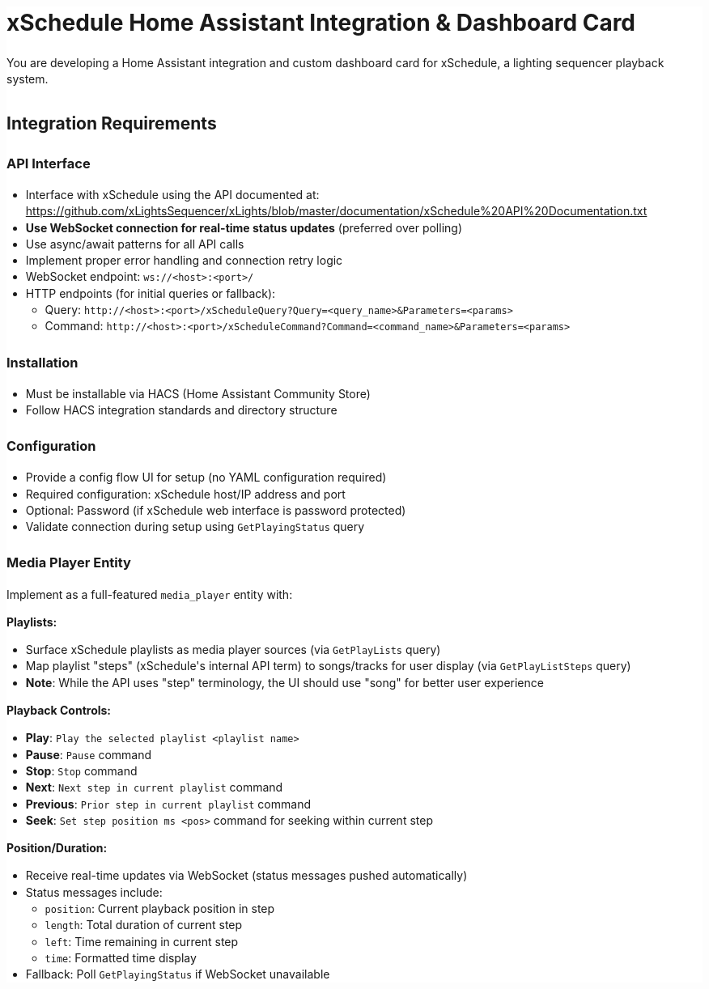 # xSchedule Home Assistant Integration & Dashboard Card

You are developing a Home Assistant integration and custom dashboard card for xSchedule, a lighting sequencer playback system.

## Integration Requirements

### API Interface
- Interface with xSchedule using the API documented at: https://github.com/xLightsSequencer/xLights/blob/master/documentation/xSchedule%20API%20Documentation.txt
- **Use WebSocket connection for real-time status updates** (preferred over polling)
- Use async/await patterns for all API calls
- Implement proper error handling and connection retry logic
- WebSocket endpoint: `ws://<host>:<port>/`
- HTTP endpoints (for initial queries or fallback):
  - Query: `http://<host>:<port>/xScheduleQuery?Query=<query_name>&Parameters=<params>`
  - Command: `http://<host>:<port>/xScheduleCommand?Command=<command_name>&Parameters=<params>`

### Installation
- Must be installable via HACS (Home Assistant Community Store)
- Follow HACS integration standards and directory structure

### Configuration
- Provide a config flow UI for setup (no YAML configuration required)
- Required configuration: xSchedule host/IP address and port
- Optional: Password (if xSchedule web interface is password protected)
- Validate connection during setup using `GetPlayingStatus` query

### Media Player Entity
Implement as a full-featured `media_player` entity with:

**Playlists:**
- Surface xSchedule playlists as media player sources (via `GetPlayLists` query)
- Map playlist "steps" (xSchedule's internal API term) to songs/tracks for user display (via `GetPlayListSteps` query)
- **Note**: While the API uses "step" terminology, the UI should use "song" for better user experience

**Playback Controls:**
- **Play**: `Play the selected playlist <playlist name>`
- **Pause**: `Pause` command
- **Stop**: `Stop` command
- **Next**: `Next step in current playlist` command
- **Previous**: `Prior step in current playlist` command
- **Seek**: `Set step position ms <pos>` command for seeking within current step

**Position/Duration:**
- Receive real-time updates via WebSocket (status messages pushed automatically)
- Status messages include:
  - `position`: Current playback position in step
  - `length`: Total duration of current step
  - `left`: Time remaining in current step
  - `time`: Formatted time display
- Fallback: Poll `GetPlayingStatus` if WebSocket unavailable
